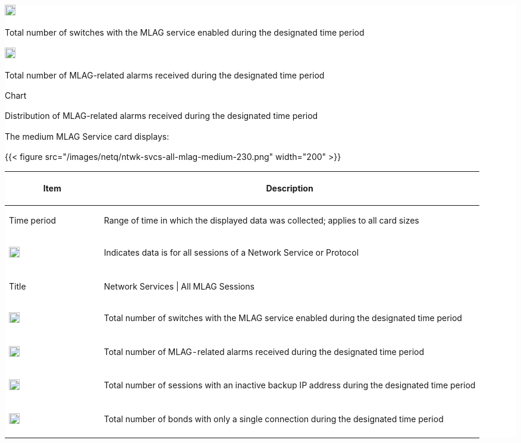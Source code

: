 <td><p><img src="https://icons.cumulusnetworks.com/04-Programing-Apps-Websites/10-Apps/monitor-play.svg", height="18", width="18"/></p></td>
<td><p>Total number of switches with the MLAG service enabled during the designated time period</p></td>
</tr>
<tr class="even">
<td><p><img src="https://icons.cumulusnetworks.com/01-Interface-Essential/20-Alert/alarm-bell.svg", height="18", width="18"/></p></td>
<td><p>Total number of MLAG-related alarms received during the designated time period</p></td>
</tr>
<tr class="odd">
<td><p>Chart</p></td>
<td><p>Distribution of MLAG-related alarms received during the designated time period</p></td>
</tr>
</tbody>
</table>

The medium MLAG Service card displays:

{{< figure src="/images/netq/ntwk-svcs-all-mlag-medium-230.png" width="200" >}}

<table>
<colgroup>
<col style="width: 20%" />
<col style="width: 80%" />
</colgroup>
<thead>
<tr class="header">
<th><p>Item</p></th>
<th><p>Description</p></th>
</tr>
</thead>
<tbody>
<tr class="odd">
<td><p>Time period</p></td>
<td><p>Range of time in which the displayed data was collected; applies to all card sizes</p></td>
</tr>
<tr class="even">
<td><p><img src="https://icons.cumulusnetworks.com/05-Internet-Networks-Servers/01-Worldwide-Web/network-information.svg", height="18", width="18"/></p></td>
<td><p>Indicates data is for all sessions of a Network Service or Protocol</p></td>
</tr>
<tr class="odd">
<td><p>Title</p></td>
<td><p>Network Services | All MLAG Sessions</p></td>
</tr>
<tr class="even">
<td><p><img src="https://icons.cumulusnetworks.com/04-Programing-Apps-Websites/10-Apps/monitor-play.svg", height="18", width="18"/></p></td>
<td><p>Total number of switches with the MLAG service enabled during the designated time period</p></td>
</tr>
<tr class="odd">
<td><p><img src="https://icons.cumulusnetworks.com/01-Interface-Essential/20-Alert/alarm-bell.svg", height="18", width="18"/></p></td>
<td><p>Total number of MLAG-related alarms received during the designated time period</p></td>
</tr>
<tr class="even">
<td><p><img src="https://icons.cumulusnetworks.com/48-Maps-Navigation/11-Pins-Style%20Two/style-two-pin-off-map.svg", height="18", width="18"/></p></td>
<td><p>Total number of sessions with an inactive backup IP address during the designated time period</p></td>
</tr>
<tr class="odd">
<td><p><img src="https://icons.cumulusnetworks.com/01-Interface-Essential/27-Link-Unlink/link-broken-1.svg", height="18", width="18"/></p></td>
<td><p>Total number of bonds with only a single connection during the designated time period</p></td>